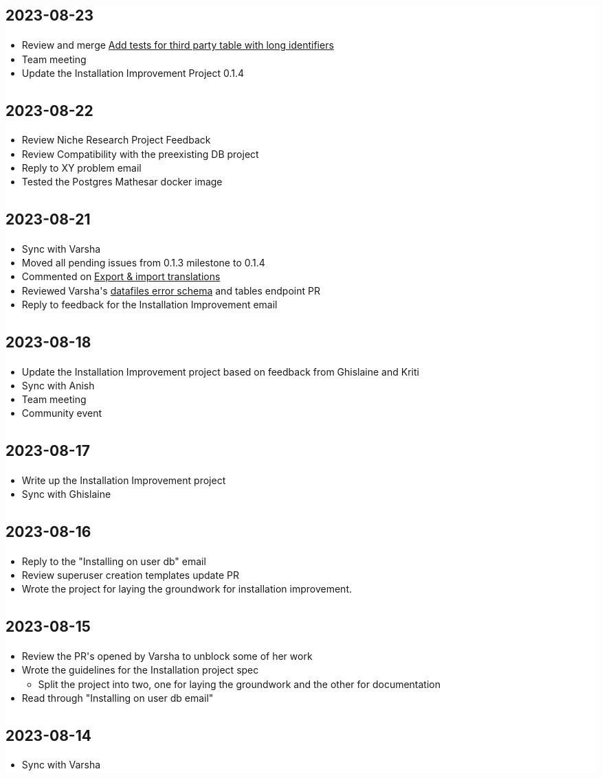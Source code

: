 ## 2023-08-23
- Review and merge [Add tests for third party table with long identifiers](https://github.com/centerofci/mathesar/pull/3140#top)
- Team meeting
- Update the Installation Improvement Project 0.1.4

## 2023-08-22
- Review Niche Research Project Feedback
- Review Compatibility with the preexisting DB project
- Reply to XY problem email
- Tested the Postgres Mathesar docker image


## 2023-08-21
- Sync with Varsha
- Moved all pending issues from 0.1.3 milestone to 0.1.4
- Commented on [Export & import translations](https://github.com/centerofci/mathesar/pull/3123)
- Reviewed Varsha's [datafiles error schema](https://github.com/centerofci/mathesar/pull/3062) and tables endpoint PR
- Reply to feedback for the Installation Improvement email


## 2023-08-18
- Update the Installation Improvement project based on feedback from Ghislaine and Kriti
- Sync with Anish
- Team meeting
- Community event


## 2023-08-17
- Write up the Installation Improvement project
- Sync with Ghislaine


## 2023-08-16
- Reply to the "Installing on user db" email
- Review superuser creation templates update PR
- Wrote the project for laying the groundwork for installation improvement.

## 2023-08-15
- Review the PR's opened by Varsha to unblock some of her work
- Wrote the guidelines for the Installation project spec 
  - Split the project into two, one for laying the groundwork and the other for documentation
- Read through "Installing on user db email"

## 2023-08-14
- Sync with Varsha
